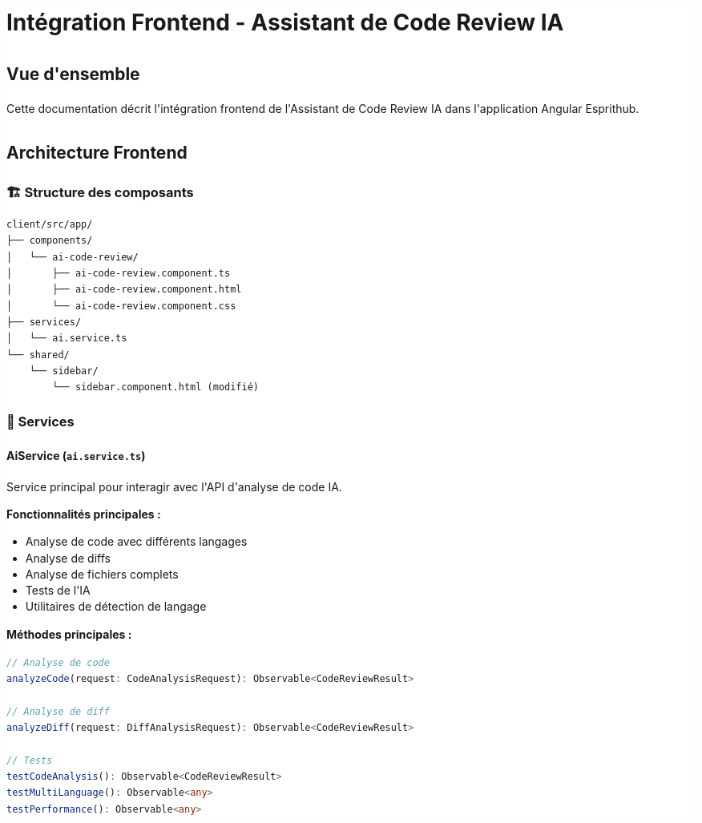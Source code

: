 # Intégration Frontend - Assistant de Code Review IA

## Vue d'ensemble

Cette documentation décrit l'intégration frontend de l'Assistant de Code Review IA dans l'application Angular Esprithub.

## Architecture Frontend

### 🏗️ Structure des composants

```
client/src/app/
├── components/
│   └── ai-code-review/
│       ├── ai-code-review.component.ts
│       ├── ai-code-review.component.html
│       └── ai-code-review.component.css
├── services/
│   └── ai.service.ts
└── shared/
    └── sidebar/
        └── sidebar.component.html (modifié)
```

### 🔧 Services

#### AiService (`ai.service.ts`)

Service principal pour interagir avec l'API d'analyse de code IA.

**Fonctionnalités principales :**
- Analyse de code avec différents langages
- Analyse de diffs
- Analyse de fichiers complets
- Tests de l'IA
- Utilitaires de détection de langage

**Méthodes principales :**
```typescript
// Analyse de code
analyzeCode(request: CodeAnalysisRequest): Observable<CodeReviewResult>

// Analyse de diff
analyzeDiff(request: DiffAnalysisRequest): Observable<CodeReviewResult>

// Tests
testCodeAnalysis(): Observable<CodeReviewResult>
testMultiLanguage(): Observable<any>
testPerformance(): Observable<any>
```
